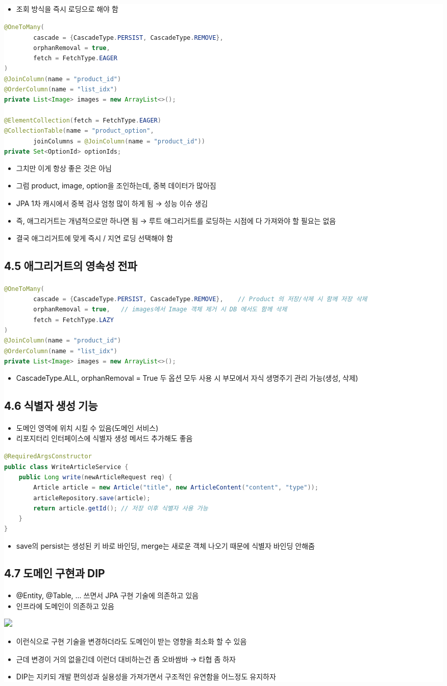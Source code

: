 * 조회 방식을 즉시 로딩으로 해야 함
```java
@OneToMany(
        cascade = {CascadeType.PERSIST, CascadeType.REMOVE},
        orphanRemoval = true,
        fetch = FetchType.EAGER
)
@JoinColumn(name = "product_id")
@OrderColumn(name = "list_idx")
private List<Image> images = new ArrayList<>();

@ElementCollection(fetch = FetchType.EAGER)
@CollectionTable(name = "product_option",
        joinColumns = @JoinColumn(name = "product_id"))
private Set<OptionId> optionIds;
```
* 그치만 이게 항상 좋은 것은 아님
* 그럼 product, image, option을 조인하는데, 중복 데이터가 많아짐
* JPA 1차 캐시에서 중복 검사 엄청 많이 하게 됨 &rarr; 성능 이슈 생김

* 즉, 애그리거트는 개념적으로만 하나면 됨 &rarr; 루트 애그리거트를 로딩하는 시점에 다 가져와야 할 필요는 없음

* 결국 애그리거트에 맞게 즉시 / 지연 로딩 선택해야 함
## 4.5 애그리거트의 영속성 전파
```java
@OneToMany(
        cascade = {CascadeType.PERSIST, CascadeType.REMOVE},    // Product 의 저장/삭제 시 함께 저장 삭제
        orphanRemoval = true,   // images에서 Image 객체 제거 시 DB 에서도 함께 삭제
        fetch = FetchType.LAZY
)
@JoinColumn(name = "product_id")
@OrderColumn(name = "list_idx")
private List<Image> images = new ArrayList<>();
```
* CascadeType.ALL, orphanRemoval = True 두 옵션 모두 사용 시 부모에서 자식 생명주기 관리 가능(생성, 삭제)
## 4.6 식별자 생성 기능
* 도메인 영역에 위치 시킬 수 있음(도메인 서비스)
* 리포지터리 인터페이스에 식별자 생성 메서드 추가해도 좋음
```java
@RequiredArgsConstructor
public class WriteArticleService {
    public Long write(newArticleRequest req) {
        Article article = new Article("title", new ArticleContent("content", "type"));
        articleRepository.save(article);
        return article.getId(); // 저장 이후 식별자 사용 가능
    }
}
```
* save의 persist는 생성된 키 바로 바인딩, merge는 새로운 객체 나오기 때문에 식별자 바인딩 안해줌
## 4.7 도메인 구현과 DIP
* @Entity, @Table, ... 쓰면서 JPA 구현 기술에 의존하고 있음
* 인프라에 도메인이 의존하고 있음

![](https://encrypted-tbn0.gstatic.com/images?q=tbn:ANd9GcT05mnIHWPxV47pOmEBJi6EsMJSbl0ubvf3HQ&s)

* 이런식으로 구현 기술을 변경하더라도 도메인이 받는 영향을 최소화 할 수 있음
* 근데 변경이 거의 없을긴데 이런더 대비하는건 좀 오바쌈바 &rarr; 타협 좀 하자

* DIP는 지키되 개발 편의성과 실용성을 가져가면서 구조적인 유연함을 어느정도 유지하자